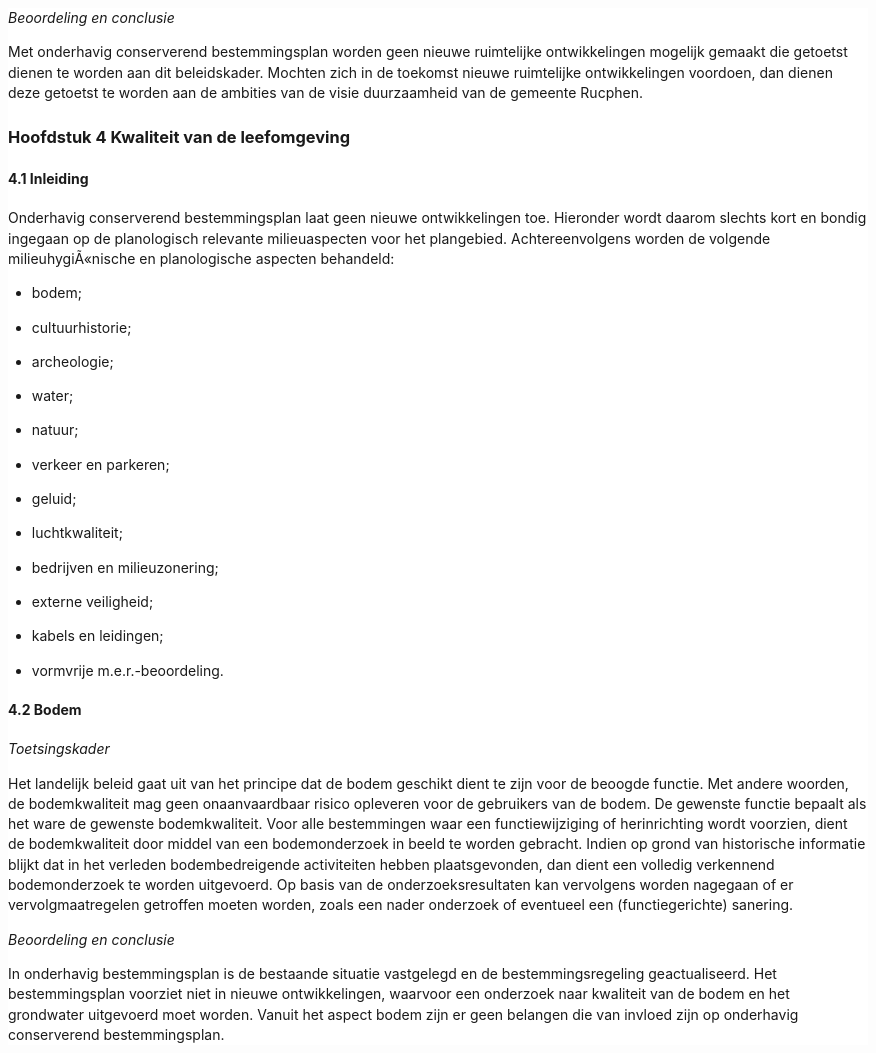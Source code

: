 *Beoordeling en conclusie*

Met onderhavig conserverend bestemmingsplan worden geen nieuwe ruimtelijke ontwikkelingen mogelijk gemaakt die getoetst dienen te worden aan dit beleidskader. Mochten zich in de toekomst nieuwe ruimtelijke ontwikkelingen voordoen, dan dienen deze getoetst te worden aan de ambities van de visie duurzaamheid van de gemeente Rucphen.

### Hoofdstuk 4 Kwaliteit van de leefomgeving

#### 4\.1 Inleiding

Onderhavig conserverend bestemmingsplan laat geen nieuwe ontwikkelingen toe. Hieronder wordt daarom slechts kort en bondig ingegaan op de planologisch relevante milieuaspecten voor het plangebied. Achtereenvolgens worden de volgende milieuhygiÃ«nische en planologische aspecten behandeld:

* bodem;

* cultuurhistorie;

* archeologie;

* water;

* natuur;

* verkeer en parkeren;

* geluid;

* luchtkwaliteit;

* bedrijven en milieuzonering;

* externe veiligheid;

* kabels en leidingen;

* vormvrije m.e.r.\-beoordeling.

#### 4\.2 Bodem

*Toetsingskader*

Het landelijk beleid gaat uit van het principe dat de bodem geschikt dient te zijn voor de beoogde functie. Met andere woorden, de bodemkwaliteit mag geen onaanvaardbaar risico opleveren voor de gebruikers van de bodem. De gewenste functie bepaalt als het ware de gewenste bodemkwaliteit. Voor alle bestemmingen waar een functiewijziging of herinrichting wordt voorzien, dient de bodemkwaliteit door middel van een bodemonderzoek in beeld te worden gebracht. Indien op grond van historische informatie blijkt dat in het verleden bodembedreigende activiteiten hebben plaatsgevonden, dan dient een volledig verkennend bodemonderzoek te worden uitgevoerd. Op basis van de onderzoeksresultaten kan vervolgens worden nagegaan of er vervolgmaatregelen getroffen moeten worden, zoals een nader onderzoek of eventueel een (functiegerichte) sanering.

*Beoordeling en conclusie*

In onderhavig bestemmingsplan is de bestaande situatie vastgelegd en de bestemmingsregeling geactualiseerd. Het bestemmingsplan voorziet niet in nieuwe ontwikkelingen, waarvoor een onderzoek naar kwaliteit van de bodem en het grondwater uitgevoerd moet worden. Vanuit het aspect bodem zijn er geen belangen die van invloed zijn op onderhavig conserverend bestemmingsplan.
